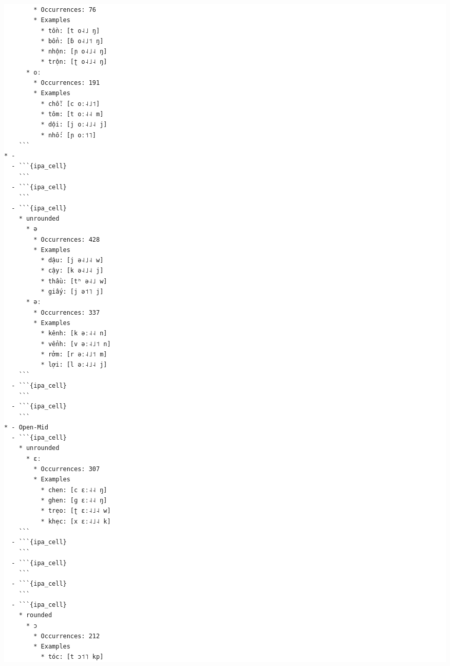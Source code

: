 ``````{list-table}
        * Occurrences: 76
        * Examples
          * tồn: [t o˨˩ ŋ]
          * bổn: [ɓ o˨˩˦ ŋ]
          * nhộn: [ɲ o˨˩˨ ŋ]
          * trộn: [ʈ o˨˩˨ ŋ]
      * oː
        * Occurrences: 191
        * Examples
          * chỗ: [c oː˨˩˦]
          * tôm: [t oː˨˨ m]
          * dội: [j oː˨˩˨ j]
          * nhố: [ɲ oː˦˥]
    ```
* -
  - ```{ipa_cell}
    ```
  - ```{ipa_cell}
    ```
  - ```{ipa_cell}
    * unrounded
      * ə
        * Occurrences: 428
        * Examples
          * dậu: [j ə˨˩˨ w]
          * cậy: [k ə˨˩˨ j]
          * thầu: [tʰ ə˨˩ w]
          * giấy: [j ə˦˥ j]
      * əː
        * Occurrences: 337
        * Examples
          * kênh: [k əː˨˨ n]
          * vểnh: [v əː˨˩˦ n]
          * rởm: [r əː˨˩˦ m]
          * lợi: [l əː˨˩˨ j]
    ```
  - ```{ipa_cell}
    ```
  - ```{ipa_cell}
    ```
* - Open-Mid
  - ```{ipa_cell}
    * unrounded
      * ɛː
        * Occurrences: 307
        * Examples
          * chen: [c ɛː˨˨ ŋ]
          * ghen: [ɡ ɛː˨˨ ŋ]
          * trẹo: [ʈ ɛː˨˩˨ w]
          * khẹc: [x ɛː˨˩˨ k]
    ```
  - ```{ipa_cell}
    ```
  - ```{ipa_cell}
    ```
  - ```{ipa_cell}
    ```
  - ```{ipa_cell}
    * rounded
      * ɔ
        * Occurrences: 212
        * Examples
          * tóc: [t ɔ˦˥ kp]
``````